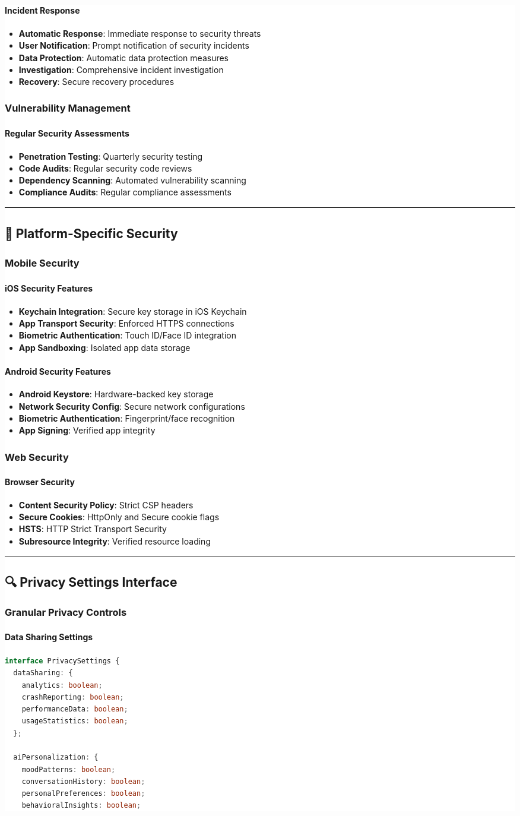 #### **Incident Response**
- **Automatic Response**: Immediate response to security threats
- **User Notification**: Prompt notification of security incidents
- **Data Protection**: Automatic data protection measures
- **Investigation**: Comprehensive incident investigation
- **Recovery**: Secure recovery procedures

### **Vulnerability Management**

#### **Regular Security Assessments**
- **Penetration Testing**: Quarterly security testing
- **Code Audits**: Regular security code reviews
- **Dependency Scanning**: Automated vulnerability scanning
- **Compliance Audits**: Regular compliance assessments

---

## 📱 **Platform-Specific Security**

### **Mobile Security**

#### **iOS Security Features**
- **Keychain Integration**: Secure key storage in iOS Keychain
- **App Transport Security**: Enforced HTTPS connections
- **Biometric Authentication**: Touch ID/Face ID integration
- **App Sandboxing**: Isolated app data storage

#### **Android Security Features**
- **Android Keystore**: Hardware-backed key storage
- **Network Security Config**: Secure network configurations
- **Biometric Authentication**: Fingerprint/face recognition
- **App Signing**: Verified app integrity

### **Web Security**

#### **Browser Security**
- **Content Security Policy**: Strict CSP headers
- **Secure Cookies**: HttpOnly and Secure cookie flags
- **HSTS**: HTTP Strict Transport Security
- **Subresource Integrity**: Verified resource loading

---

## 🔍 **Privacy Settings Interface**

### **Granular Privacy Controls**

#### **Data Sharing Settings**
```typescript
interface PrivacySettings {
  dataSharing: {
    analytics: boolean;
    crashReporting: boolean;
    performanceData: boolean;
    usageStatistics: boolean;
  };
  
  aiPersonalization: {
    moodPatterns: boolean;
    conversationHistory: boolean;
    personalPreferences: boolean;
    behavioralInsights: boolean;
```
